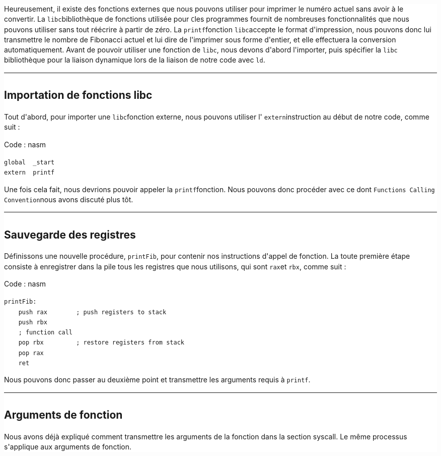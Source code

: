 Heureusement, il existe des fonctions externes que nous pouvons utiliser pour imprimer le numéro actuel sans avoir à le convertir. La `libc`bibliothèque de fonctions utilisée pour `C`les programmes fournit de nombreuses fonctionnalités que nous pouvons utiliser sans tout réécrire à partir de zéro. La `printf`fonction `libc`accepte le format d'impression, nous pouvons donc lui transmettre le nombre de Fibonacci actuel et lui dire de l'imprimer sous forme d'entier, et elle effectuera la conversion automatiquement. Avant de pouvoir utiliser une fonction de `libc`, nous devons d'abord l'importer, puis spécifier la `libc`bibliothèque pour la liaison dynamique lors de la liaison de notre code avec `ld`.

* * * * *

Importation de fonctions libc
-----------------------------

Tout d'abord, pour importer une `libc`fonction externe, nous pouvons utiliser l' `extern`instruction au début de notre code, comme suit :

Code : nasm

```
global  _start
extern  printf

```

Une fois cela fait, nous devrions pouvoir appeler la `printf`fonction. Nous pouvons donc procéder avec ce dont `Functions Calling Convention`nous avons discuté plus tôt.

* * * * *

Sauvegarde des registres
------------------------

Définissons une nouvelle procédure, `printFib`, pour contenir nos instructions d'appel de fonction. La toute première étape consiste à enregistrer dans la pile tous les registres que nous utilisons, qui sont `rax`et `rbx`, comme suit :

Code : nasm

```
printFib:
    push rax        ; push registers to stack
    push rbx
    ; function call
    pop rbx         ; restore registers from stack
    pop rax
    ret

```

Nous pouvons donc passer au deuxième point et transmettre les arguments requis à `printf`.

* * * * *

Arguments de fonction
---------------------

Nous avons déjà expliqué comment transmettre les arguments de la fonction dans la section syscall. Le même processus s'applique aux arguments de fonction.
